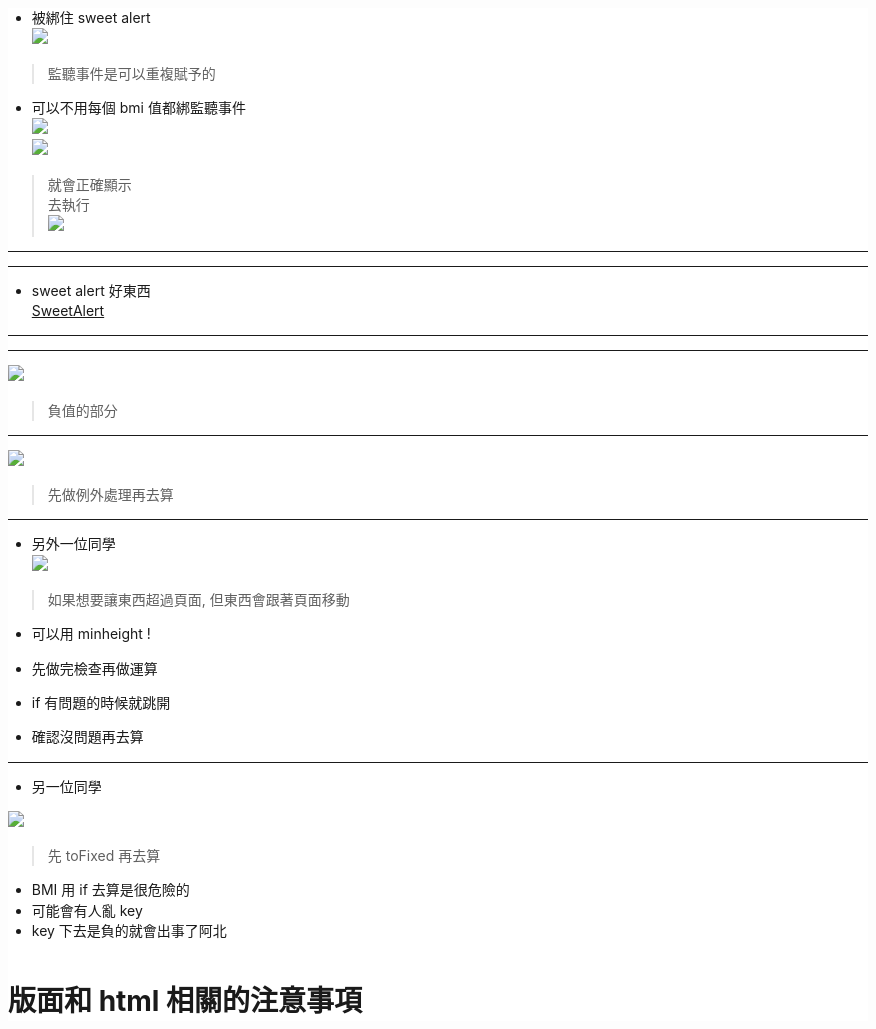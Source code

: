 - 被綁住 sweet alert   
![](https://i.imgur.com/Tz1S7S7.png)  
> 監聽事件是可以重複賦予的   

- 可以不用每個 bmi 值都綁監聽事件   
![](https://i.imgur.com/zwN25uG.png)   
![](https://i.imgur.com/N8bQOKg.png)   
> 就會正確顯示   
> 去執行  
> ![](https://i.imgur.com/s0oL6Lf.png)   

---
---

- sweet alert 好東西   
[SweetAlert](https://sweetalert.js.org/)   

---
---

![](https://i.imgur.com/nFnVeKM.png)
> 負值的部分   

---

![](https://i.imgur.com/dGXMpOx.png)   
> 先做例外處理再去算   

---

- 另外一位同學   
![](https://i.imgur.com/uzsOOgt.png)   
> 如果想要讓東西超過頁面, 但東西會跟著頁面移動  
- 可以用 minheight !   

- 先做完檢查再做運算  
- if 有問題的時候就跳開   
- 確認沒問題再去算   

---

- 另一位同學  

![](https://i.imgur.com/CPwzLTH.png)   
> 先 toFixed 再去算   

- BMI 用 if 去算是很危險的   
- 可能會有人亂 key   
- key 下去是負的就會出事了阿北   

# 版面和 html 相關的注意事項   
